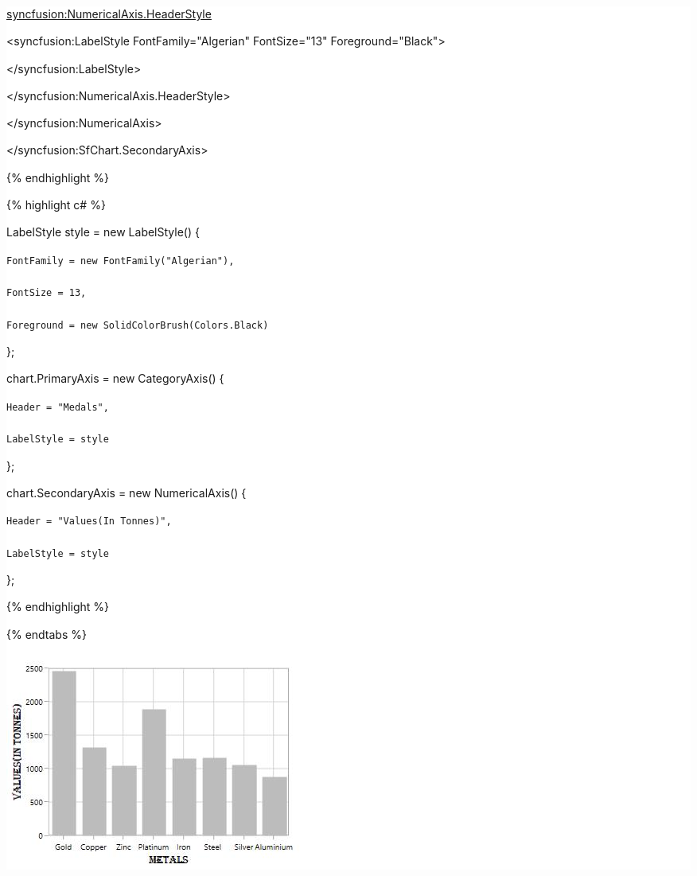 <syncfusion:NumericalAxis.HeaderStyle>

<syncfusion:LabelStyle FontFamily="Algerian" FontSize="13" Foreground="Black"> 

</syncfusion:LabelStyle>

</syncfusion:NumericalAxis.HeaderStyle>

</syncfusion:NumericalAxis>

</syncfusion:SfChart.SecondaryAxis>

{% endhighlight %}

{% highlight c# %}

LabelStyle style = new LabelStyle()
{

    FontFamily = new FontFamily("Algerian"),

    FontSize = 13,

    Foreground = new SolidColorBrush(Colors.Black)

};

chart.PrimaryAxis = new CategoryAxis()
{

    Header = "Medals",

    LabelStyle = style

};

chart.SecondaryAxis = new NumericalAxis()
{

    Header = "Values(In Tonnes)",

    LabelStyle = style

};

{% endhighlight %}

{% endtabs %}

![Changing Header Style in WPF ChartAxis](Axis_images/wpf-chart-axis-header-style.jpeg)

